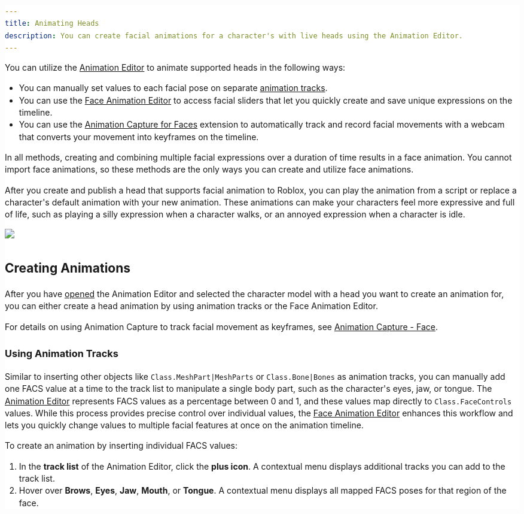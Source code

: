 ```yaml
---
title: Animating Heads
description: You can create facial animations for a character's with live heads using the Animation Editor.
---
```


You can utilize the [Animation Editor](../../../animation/editor.md) to animate supported heads in the following ways:

- You can manually set values to each facial pose on separate [animation tracks](#using-animation-tracks).
- You can use the [Face Animation Editor](#using-the-face-animation-editor) to access facial sliders that let you quickly create and save unique expressions on the timeline.
- You can use the [Animation Capture for Faces](../../../animation/capture.md#face) extension to automatically track and record facial movements with a webcam that converts your movement into keyframes on the timeline.

In all methods, creating and combining multiple facial expressions over a duration of time results in a face animation. You cannot import face animations, so these methods are the only ways you can create and utilize face animations.

After you create and publish a head that supports facial animation to Roblox, you can play the animation from a script or replace a character's default animation with your new animation. These animations can make your characters feel more expressive and full of life, such as playing a silly expression when a character walks, or an annoyed expression when a character is idle.

<img src="../../../assets/avatar/dynamic-heads/animating-dynamic-heads/Overview.png" width="80%" />

## Creating Animations

After you have [opened](../../../animation/editor.md#opening-the-animation-editor) the Animation Editor and selected the character model with a head you want to create an animation for, you can either create a head animation by using animation tracks or the Face Animation Editor.

For details on using Animation Capture to track facial movement as keyframes, see [Animation Capture - Face](../../../animation/capture.md#face).

### Using Animation Tracks

Similar to inserting other objects like `Class.MeshPart|MeshParts` or `Class.Bone|Bones` as animation tracks, you can manually add one FACS value at a time to the track list to manipulate a single body part, such as the character's eyes, jaw, or tongue. The [Animation Editor](../../../animation/editor.md) represents FACS values as a percentage between 0 and 1, and these values map directly to `Class.FaceControls` values. While this process provides precise control over individual values, the [Face Animation Editor](#using-the-face-animation-editor) enhances this workflow and lets you quickly change values to multiple facial features at once on the animation timeline.

To create an animation by inserting individual FACS values:

1. In the **track list** of the Animation Editor, click the **plus icon**. A contextual menu displays additional tracks you can add to the track list.
2. Hover over **Brows**, **Eyes**, **Jaw**, **Mouth**, or **Tongue**. A contextual menu displays all mapped FACS poses for that region of the face.
